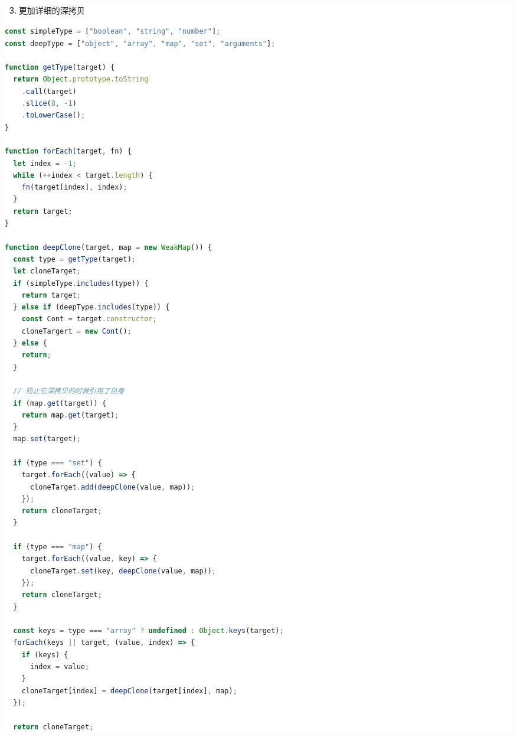 ```javascript
```

3. 更加详细的深拷贝

```js
const simpleType = ["boolean", "string", "number"];
const deepType = ["object", "array", "map", "set", "arguments"];

function getType(target) {
  return Object.prototype.toString
    .call(target)
    .slice(8, -1)
    .toLowerCase();
}

function forEach(target, fn) {
  let index = -1;
  while (++index < target.length) {
    fn(target[index], index);
  }
  return target;
}

function deepClone(target, map = new WeakMap()) {
  const type = getType(target);
  let cloneTarget;
  if (simpleType.includes(type)) {
    return target;
  } else if (deepType.includes(type)) {
    const Cont = target.constructor;
    cloneTargert = new Cont();
  } else {
    return;
  }

  // 防止它深拷贝的时候引用了自身
  if (map.get(target)) {
    return map.get(target);
  }
  map.set(target);

  if (type === "set") {
    target.forEach((value) => {
      cloneTarget.add(deepClone(value, map));
    });
    return cloneTarget;
  }

  if (type === "map") {
    target.forEach((value, key) => {
      cloneTarget.set(key, deepClone(value, map));
    });
    return cloneTarget;
  }

  const keys = type === "array" ? undefined : Object.keys(target);
  forEach(keys || target, (value, index) => {
    if (keys) {
      index = value;
    }
    cloneTarget[index] = deepClone(target[index], map);
  });

  return cloneTarget;
```